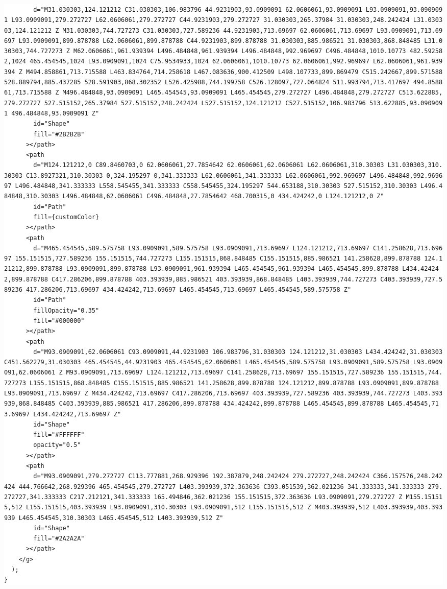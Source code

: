 ```tsx
        d="M31.030303,124.121212 C31.030303,106.983796 44.9231903,93.0909091 62.0606061,93.0909091 L93.0909091,93.0909091 L93.0909091,279.272727 L62.0606061,279.272727 C44.9231903,279.272727 31.030303,265.37984 31.030303,248.242424 L31.030303,124.121212 Z M31.030303,744.727273 C31.030303,727.589236 44.9231903,713.69697 62.0606061,713.69697 L93.0909091,713.69697 L93.0909091,899.878788 L62.0606061,899.878788 C44.9231903,899.878788 31.030303,885.986521 31.030303,868.848485 L31.030303,744.727273 Z M62.0606061,961.939394 L496.484848,961.939394 L496.484848,992.969697 C496.484848,1010.10773 482.592582,1024 465.454545,1024 L93.0909091,1024 C75.9534933,1024 62.0606061,1010.10773 62.0606061,992.969697 L62.0606061,961.939394 Z M494.858861,713.715588 L463.834764,714.258618 L467.083636,900.412509 L498.107733,899.869479 C515.242667,899.571588 528.889794,885.437285 528.591903,868.302352 L526.425988,744.199758 C526.128097,727.064824 511.993794,713.417697 494.858861,713.715588 Z M496.484848,93.0909091 L465.454545,93.0909091 L465.454545,279.272727 L496.484848,279.272727 C513.622885,279.272727 527.515152,265.37984 527.515152,248.242424 L527.515152,124.121212 C527.515152,106.983796 513.622885,93.0909091 496.484848,93.0909091 Z"
        id="Shape"
        fill="#2B2B2B"
      ></path>
      <path
        d="M124.121212,0 C89.8460703,0 62.0606061,27.7854642 62.0606061,62.0606061 L62.0606061,310.30303 L31.030303,310.30303 C13.8927321,310.30303 0,324.195297 0,341.333333 L62.0606061,341.333333 L62.0606061,992.969697 L496.484848,992.969697 L496.484848,341.333333 L558.545455,341.333333 C558.545455,324.195297 544.653188,310.30303 527.515152,310.30303 L496.484848,310.30303 L496.484848,62.0606061 C496.484848,27.7854642 468.700315,0 434.424242,0 L124.121212,0 Z"
        id="Path"
        fill={customColor}
      ></path>
      <path
        d="M465.454545,589.575758 L93.0909091,589.575758 L93.0909091,713.69697 L124.121212,713.69697 C141.258628,713.69697 155.151515,727.589236 155.151515,744.727273 L155.151515,868.848485 C155.151515,885.986521 141.258628,899.878788 124.121212,899.878788 L93.0909091,899.878788 L93.0909091,961.939394 L465.454545,961.939394 L465.454545,899.878788 L434.424242,899.878788 C417.286206,899.878788 403.393939,885.986521 403.393939,868.848485 L403.393939,744.727273 C403.393939,727.589236 417.286206,713.69697 434.424242,713.69697 L465.454545,713.69697 L465.454545,589.575758 Z"
        id="Path"
        fillOpacity="0.35"
        fill="#000000"
      ></path>
      <path
        d="M93.0909091,62.0606061 C93.0909091,44.9231903 106.983796,31.030303 124.121212,31.030303 L434.424242,31.030303 C451.562279,31.030303 465.454545,44.9231903 465.454545,62.0606061 L465.454545,589.575758 L93.0909091,589.575758 L93.0909091,62.0606061 Z M93.0909091,713.69697 L124.121212,713.69697 C141.258628,713.69697 155.151515,727.589236 155.151515,744.727273 L155.151515,868.848485 C155.151515,885.986521 141.258628,899.878788 124.121212,899.878788 L93.0909091,899.878788 L93.0909091,713.69697 Z M434.424242,713.69697 C417.286206,713.69697 403.393939,727.589236 403.393939,744.727273 L403.393939,868.848485 C403.393939,885.986521 417.286206,899.878788 434.424242,899.878788 L465.454545,899.878788 L465.454545,713.69697 L434.424242,713.69697 Z"
        id="Shape"
        fill="#FFFFFF"
        opacity="0.5"
      ></path>
      <path
        d="M93.0909091,279.272727 C113.777881,268.929396 192.387879,248.242424 279.272727,248.242424 C366.157576,248.242424 444.766642,268.929396 465.454545,279.272727 L403.393939,372.363636 C393.051539,362.021236 341.333333,341.333333 279.272727,341.333333 C217.212121,341.333333 165.494846,362.021236 155.151515,372.363636 L93.0909091,279.272727 Z M155.151515,512 L155.151515,403.393939 L93.0909091,310.30303 L93.0909091,512 L155.151515,512 Z M403.393939,512 L403.393939,403.393939 L465.454545,310.30303 L465.454545,512 L403.393939,512 Z"
        id="Shape"
        fill="#2A2A2A"
      ></path>
    </g>
  );
}

```